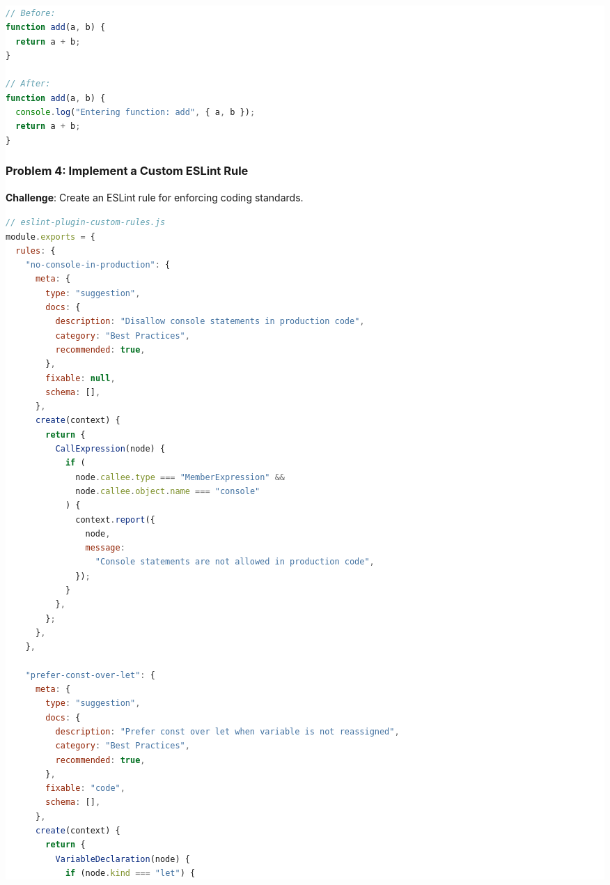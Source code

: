 ```javascript
// Before:
function add(a, b) {
  return a + b;
}

// After:
function add(a, b) {
  console.log("Entering function: add", { a, b });
  return a + b;
}
```

### Problem 4: Implement a Custom ESLint Rule

**Challenge**: Create an ESLint rule for enforcing coding standards.

```javascript
// eslint-plugin-custom-rules.js
module.exports = {
  rules: {
    "no-console-in-production": {
      meta: {
        type: "suggestion",
        docs: {
          description: "Disallow console statements in production code",
          category: "Best Practices",
          recommended: true,
        },
        fixable: null,
        schema: [],
      },
      create(context) {
        return {
          CallExpression(node) {
            if (
              node.callee.type === "MemberExpression" &&
              node.callee.object.name === "console"
            ) {
              context.report({
                node,
                message:
                  "Console statements are not allowed in production code",
              });
            }
          },
        };
      },
    },

    "prefer-const-over-let": {
      meta: {
        type: "suggestion",
        docs: {
          description: "Prefer const over let when variable is not reassigned",
          category: "Best Practices",
          recommended: true,
        },
        fixable: "code",
        schema: [],
      },
      create(context) {
        return {
          VariableDeclaration(node) {
            if (node.kind === "let") {
```